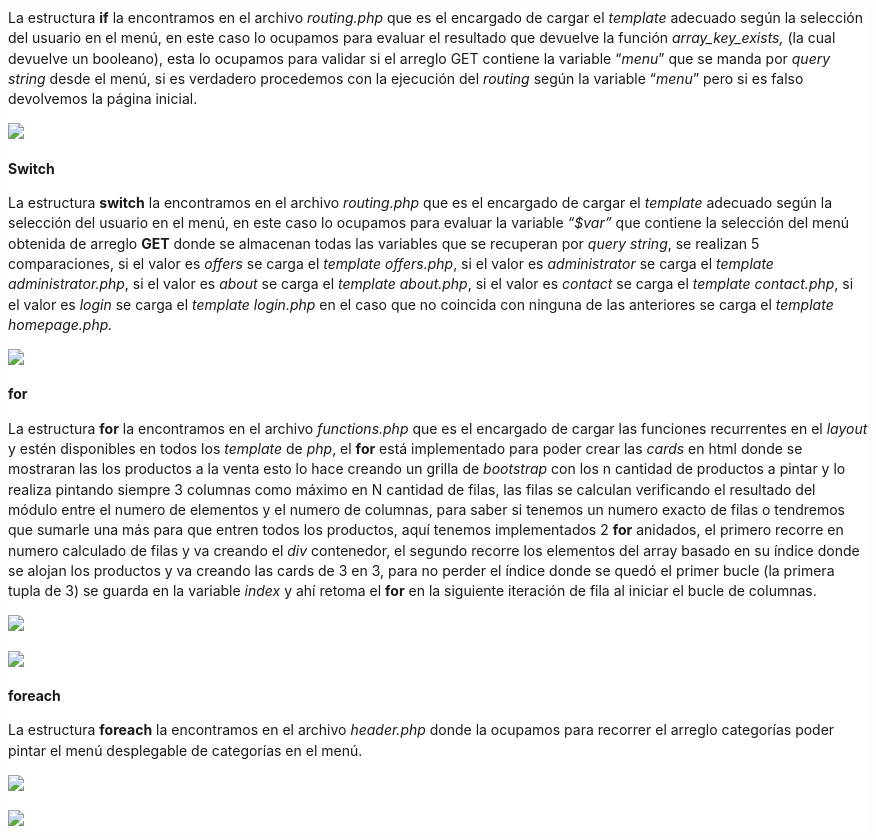 La estructura **if** la encontramos en el archivo *routing.php* que es el encargado de cargar el *template* adecuado según la selección del usuario en el menú, en este caso lo ocupamos para evaluar el resultado que devuelve la función *array\_key\_exists,* (la cual devuelve un booleano), esta lo ocupamos para validar si el arreglo GET contiene la variable “*menu*” que se manda por *query string* desde el menú, si es verdadero procedemos con la ejecución del *routing* según la variable “*menu*” pero si es falso devolvemos la página inicial.

![](images/readme/Aspose.Words.e597f94b-5051-4392-b8c4-10354e831958.004.png)

<a name="_Toc119617335"></a>
**Switch**

La estructura **switch** la encontramos en el archivo *routing.php* que es el encargado de cargar el *template* adecuado según la selección del usuario en el menú, en este caso lo ocupamos para evaluar la variable *“$var”* que contiene la selección del menú obtenida de arreglo **GET** donde se almacenan todas las variables que se recuperan por *query string*, se realizan 5 comparaciones, si el valor es *offers* se carga el *template offers.php*, si el valor es *administrator* se carga el *template administrator.php*, si el valor es *about* se carga el *template about.php*, si el valor es *contact* se carga el *template contact.php*, si el valor es *login* se carga el *template login.php* en el caso que no coincida con ninguna de las anteriores se carga el *template homepage.php.*

![](images/readme/Aspose.Words.e597f94b-5051-4392-b8c4-10354e831958.005.png)

<a name="_Toc119617336"></a>
**for**

La estructura **for** la encontramos en el archivo *functions.php* que es el encargado de cargar las funciones recurrentes en el *layout* y estén disponibles en todos los *template* de *php*, el **for** está implementado para poder crear las *cards* en html donde se mostraran las los productos a la venta esto lo hace creando un grilla de *bootstrap* con los n cantidad de productos a pintar y lo realiza pintando siempre 3 columnas como máximo en N cantidad de filas, las filas se calculan verificando el resultado del módulo entre el  numero de elementos y el numero de columnas,  para saber si tenemos un numero exacto de filas o tendremos que sumarle una más para que entren todos los productos, aquí tenemos implementados 2 **for** anidados, el primero recorre en numero calculado de filas y va creando el *div* contenedor, el segundo recorre los elementos del array basado en su índice donde se alojan los productos y va creando las cards de 3 en 3, para no perder el índice donde se quedó el primer bucle (la primera tupla de 3) se guarda en la variable *index* y ahí retoma el **for** en la siguiente iteración de fila al iniciar el bucle de columnas.  

![](images/readme/Aspose.Words.e597f94b-5051-4392-b8c4-10354e831958.006.png)

![](images/readme/Aspose.Words.e597f94b-5051-4392-b8c4-10354e831958.007.png)

<a name="_Toc119617337"></a>
**foreach**

La estructura **foreach** la encontramos en el archivo *header.php* donde la ocupamos para recorrer el arreglo categorías poder pintar el menú desplegable de categorías en el menú.

![](images/readme/Aspose.Words.e597f94b-5051-4392-b8c4-10354e831958.008.png)

![](images/readme/Aspose.Words.e597f94b-5051-4392-b8c4-10354e831958.009.png)
